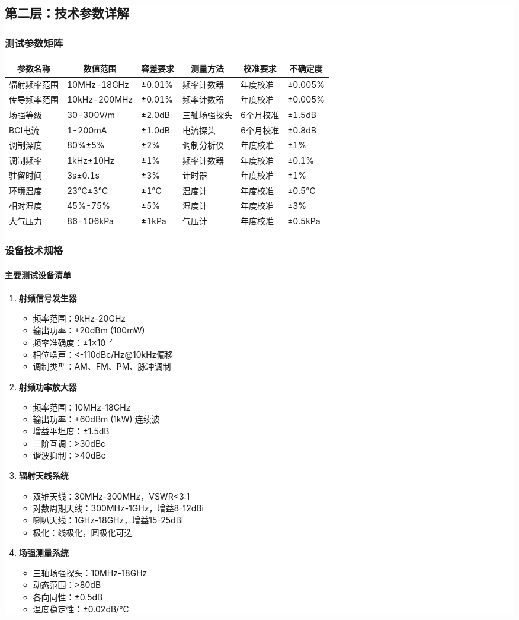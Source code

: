 ## 第二层：技术参数详解

### 测试参数矩阵

| 参数名称 | 数值范围 | 容差要求 | 测量方法 | 校准要求 | 不确定度 |
|---------|---------|---------|----------|----------|----------|
| 辐射频率范围 | 10MHz-18GHz | ±0.01% | 频率计数器 | 年度校准 | ±0.005% |
| 传导频率范围 | 10kHz-200MHz | ±0.01% | 频率计数器 | 年度校准 | ±0.005% |
| 场强等级 | 30-300V/m | ±2.0dB | 三轴场强探头 | 6个月校准 | ±1.5dB |
| BCI电流 | 1-200mA | ±1.0dB | 电流探头 | 6个月校准 | ±0.8dB |
| 调制深度 | 80%±5% | ±2% | 调制分析仪 | 年度校准 | ±1% |
| 调制频率 | 1kHz±10Hz | ±1% | 频率计数器 | 年度校准 | ±0.1% |
| 驻留时间 | 3s±0.1s | ±3% | 计时器 | 年度校准 | ±1% |
| 环境温度 | 23℃±3℃ | ±1℃ | 温度计 | 年度校准 | ±0.5℃ |
| 相对湿度 | 45%-75% | ±5% | 湿度计 | 年度校准 | ±3% |
| 大气压力 | 86-106kPa | ±1kPa | 气压计 | 年度校准 | ±0.5kPa |

### 设备技术规格

#### 主要测试设备清单
1. **射频信号发生器**
   - 频率范围：9kHz-20GHz
   - 输出功率：+20dBm (100mW)
   - 频率准确度：±1×10⁻⁷
   - 相位噪声：<-110dBc/Hz@10kHz偏移
   - 调制类型：AM、FM、PM、脉冲调制

2. **射频功率放大器**
   - 频率范围：10MHz-18GHz
   - 输出功率：+60dBm (1kW) 连续波
   - 增益平坦度：±1.5dB
   - 三阶互调：>30dBc
   - 谐波抑制：>40dBc

3. **辐射天线系统**
   - 双锥天线：30MHz-300MHz，VSWR<3:1
   - 对数周期天线：300MHz-1GHz，增益8-12dBi
   - 喇叭天线：1GHz-18GHz，增益15-25dBi
   - 极化：线极化，圆极化可选

4. **场强测量系统**
   - 三轴场强探头：10MHz-18GHz
   - 动态范围：>80dB
   - 各向同性：±0.5dB
   - 温度稳定性：±0.02dB/℃
